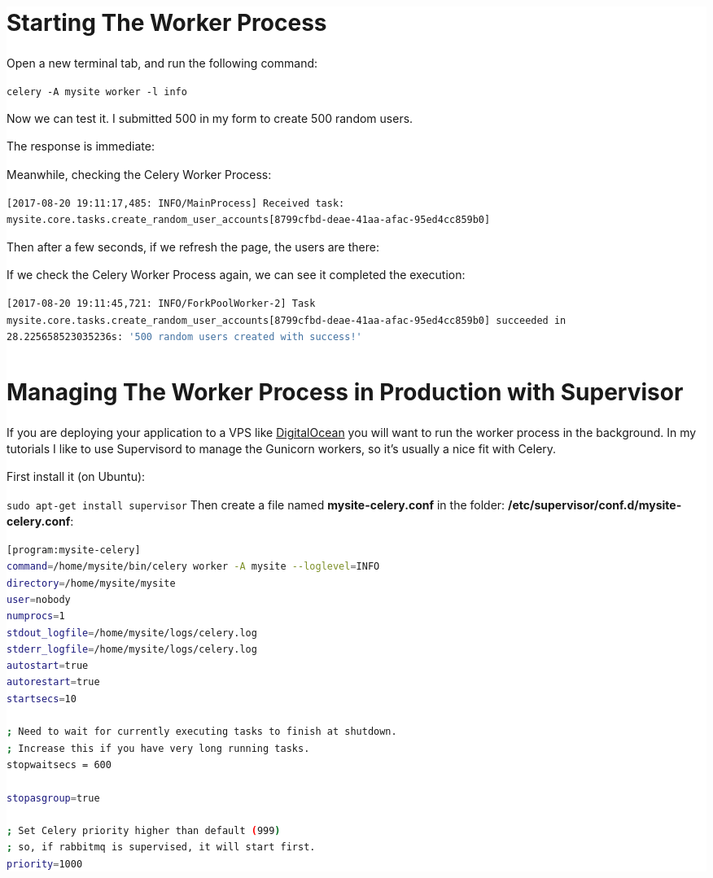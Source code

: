 # Starting The Worker Process
Open a new terminal tab, and run the following command:

`celery -A mysite worker -l info`

Now we can test it. I submitted 500 in my form to create 500 random users.

The response is immediate:

Meanwhile, checking the Celery Worker Process:

```bash
[2017-08-20 19:11:17,485: INFO/MainProcess] Received task:
mysite.core.tasks.create_random_user_accounts[8799cfbd-deae-41aa-afac-95ed4cc859b0]

```


Then after a few seconds, if we refresh the page, the users are there:

If we check the Celery Worker Process again, we can see it completed the execution:

```bash
[2017-08-20 19:11:45,721: INFO/ForkPoolWorker-2] Task
mysite.core.tasks.create_random_user_accounts[8799cfbd-deae-41aa-afac-95ed4cc859b0] succeeded in
28.225658523035236s: '500 random users created with success!'

```

# Managing The Worker Process in Production with Supervisor
If you are deploying your application to a VPS like [DigitalOcean](https://m.do.co/c/074832454ff1) you will want to run the worker process in the background. In my tutorials I like to use Supervisord to manage the Gunicorn workers, so it’s usually a nice fit with Celery.

First install it (on Ubuntu):

`sudo apt-get install supervisor`
Then create a file named **mysite-celery.conf** in the folder: **/etc/supervisor/conf.d/mysite-celery.conf**:

```bash
[program:mysite-celery]
command=/home/mysite/bin/celery worker -A mysite --loglevel=INFO
directory=/home/mysite/mysite
user=nobody
numprocs=1
stdout_logfile=/home/mysite/logs/celery.log
stderr_logfile=/home/mysite/logs/celery.log
autostart=true
autorestart=true
startsecs=10

; Need to wait for currently executing tasks to finish at shutdown.
; Increase this if you have very long running tasks.
stopwaitsecs = 600

stopasgroup=true

; Set Celery priority higher than default (999)
; so, if rabbitmq is supervised, it will start first.
priority=1000

```
